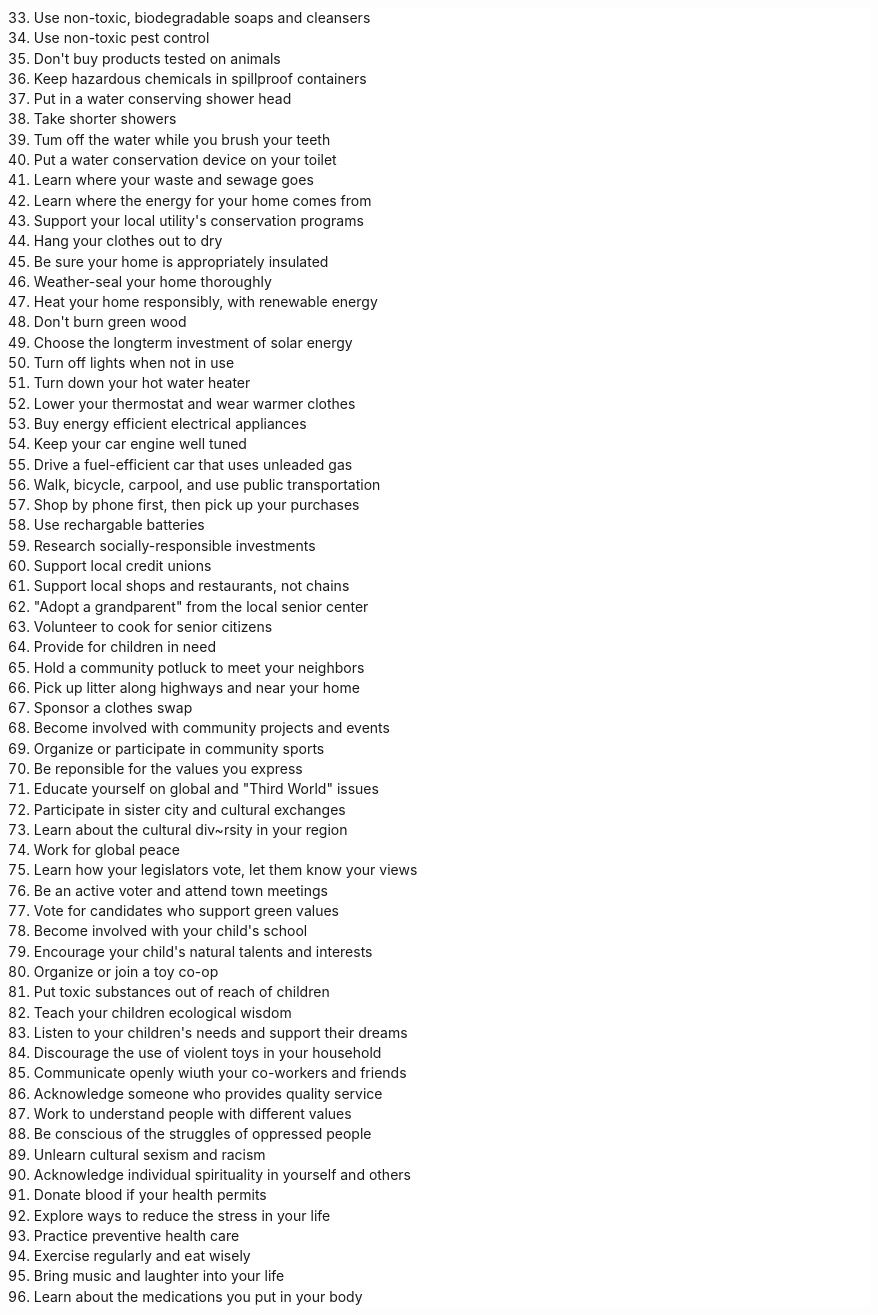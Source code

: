 33. Use non-toxic, biodegradable soaps and cleansers<br />
34. Use non-toxic pest control<br />
35. Don't buy products tested on animals<br />
36. Keep hazardous chemicals in spillproof containers<br />
37. Put in a water conserving shower head<br />
38. Take shorter showers<br />
39. Tum off the water while you brush your teeth<br />
40. Put a water conservation device on your toilet<br />
41. Learn where your waste and sewage goes<br />
42. Learn where the energy for your home comes from<br /> 
43. Support your local utility's conservation programs<br />
44. Hang your clothes out to dry<br />
45. Be sure your home is appropriately insulated<br /> 
46. Weather-seal your home thoroughly<br />
47. Heat your home responsibly, with renewable energy<br />
48. Don't burn green wood<br />
49. Choose the longterm investment of solar energy<br />
50. Turn off lights when not in use<br />
51. Turn down your hot water heater<br />
52. Lower your thermostat and wear warmer clothes<br />
53. Buy energy efficient electrical appliances<br />
54. Keep your car engine well tuned<br />
55. Drive a fuel-efficient car that uses unleaded gas<br />
56. Walk, bicycle, carpool, and use public transportation<br />
57. Shop by phone first, then pick up your purchases<br />
58. Use rechargable batteries<br />
59. Research socially-responsible investments<br />
60. Support local credit unions<br />
61. Support local shops and restaurants, not chains<br />
62. "Adopt a grandparent" from the local senior center<br />
63. Volunteer to cook for senior citizens<br />
64. Provide for children in need<br />
65. Hold a community potluck to meet your neighbors<br />
66. Pick up litter along highways and near your home<br />
67. Sponsor a clothes swap<br />
68. Become involved with community projects and events<br />
69. Organize or participate in community sports<br />
70. Be reponsible for the values you express<br />
71. Educate yourself on global and "Third World" issues<br />
72. Participate in sister city and cultural exchanges<br />
73. Learn about the cultural div~rsity in your region<br />
74. Work for global peace<br />
75. Learn how your legislators vote, let them know your views<br />
76. Be an active voter and attend town meetings<br />
77. Vote for candidates who support green values<br />
78. Become involved with your child's school<br />
79. Encourage your child's natural talents and interests<br />
80. Organize or join a toy co-op<br />
81. Put toxic substances out of reach of children<br />
82. Teach your children ecological wisdom<br />
83. Listen to your children's needs and support their dreams<br />
84. Discourage the use of violent toys in your household<br />
85. Communicate openly wiuth your co-workers and friends<br />
86. Acknowledge someone who provides quality service<br />
87. Work to understand people with different values<br />
88. Be conscious of the struggles of oppressed people<br />
89. Unlearn cultural sexism and racism<br />
90. Acknowledge individual spirituality in yourself and others <br />
91. Donate blood if your health permits <br />
92. Explore ways to reduce the stress in your life <br />
93. Practice preventive health care<br />
94. Exercise regularly and eat wisely<br />
95. Bring music and laughter into your life <br />
96. Learn about the medications you put in your body <br />